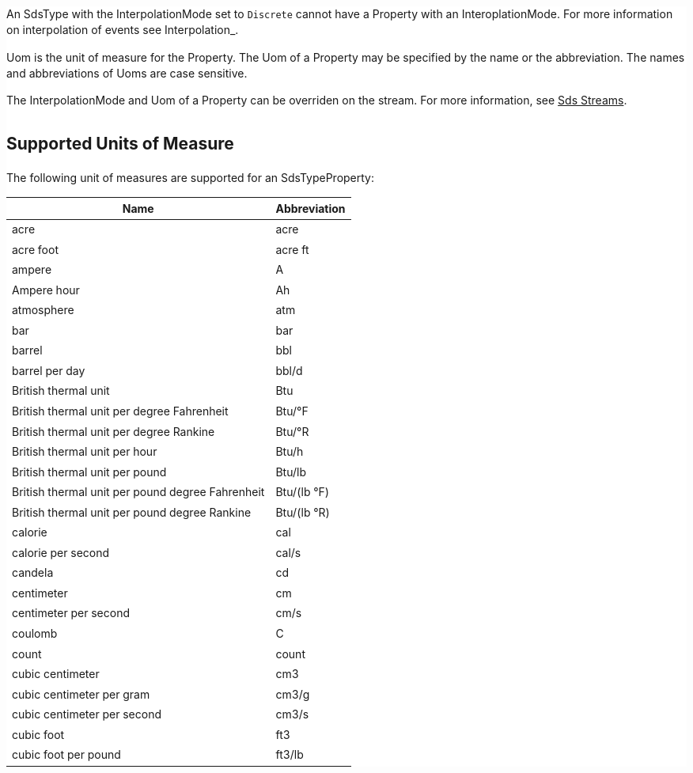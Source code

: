 
An SdsType with the InterpolationMode set to ``Discrete`` cannot have a Property with an InteroplationMode. 
For more information on interpolation of events see Interpolation_.


Uom is the unit of measure for the Property. The Uom of a Property may be specified by the name or the 
abbreviation. The names and abbreviations of Uoms are case sensitive. 

The InterpolationMode and Uom of a Property can be overriden on the stream. For more information, see [Sds Streams](xref:sdsStreams#propertyoverrides). 

Supported Units of Measure
--------------------------

The following unit of measures are supported for an SdsTypeProperty:

| Name                                             | Abbreviation |
|--------------------------------------------------|--------------|
| acre                                             | acre         |
| acre foot                                        | acre ft      |
| ampere                                           | A            |
| Ampere hour                                      | Ah           |
| atmosphere                                       | atm          |
| bar                                              | bar          |
| barrel                                           | bbl          |
| barrel per day                                   | bbl/d        |
| British thermal unit                             | Btu          |
| British thermal unit per degree Fahrenheit       | Btu/°F       |
| British thermal unit per degree Rankine          | Btu/°R       |
| British thermal unit per hour                    | Btu/h        |
| British thermal unit per pound                   | Btu/lb       |
| British thermal unit per pound degree Fahrenheit | Btu/(lb °F)  |
| British thermal unit per pound degree Rankine    | Btu/(lb °R)  |
| calorie                                          | cal          |
| calorie per second                               | cal/s        |
| candela                                          | cd           |
| centimeter                                       | cm           |
| centimeter per second                            | cm/s         |
| coulomb                                          | C            |
| count                                            | count        |
| cubic centimeter                                 | cm3          |
| cubic centimeter per gram                        | cm3/g        |
| cubic centimeter per second                      | cm3/s        |
| cubic foot                                       | ft3          |
| cubic foot per pound                             | ft3/lb       |